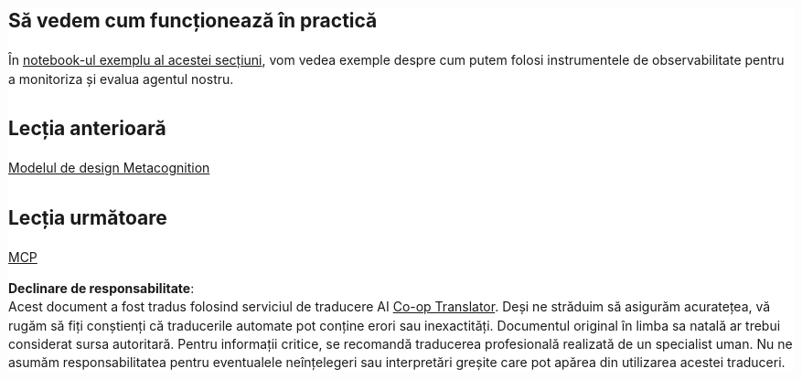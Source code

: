 ## Să vedem cum funcționează în practică

În [notebook-ul exemplu al acestei secțiuni](../../../10-ai-agents-production/code_samples/10_autogen_evaluation.ipynb), vom vedea exemple despre cum putem folosi instrumentele de observabilitate pentru a monitoriza și evalua agentul nostru.

## Lecția anterioară

[Modelul de design Metacognition](../09-metacognition/README.md)

## Lecția următoare

[MCP](../11-mcp/README.md)

**Declinare de responsabilitate**:  
Acest document a fost tradus folosind serviciul de traducere AI [Co-op Translator](https://github.com/Azure/co-op-translator). Deși ne străduim să asigurăm acuratețea, vă rugăm să fiți conștienți că traducerile automate pot conține erori sau inexactități. Documentul original în limba sa natală ar trebui considerat sursa autoritară. Pentru informații critice, se recomandă traducerea profesională realizată de un specialist uman. Nu ne asumăm responsabilitatea pentru eventualele neînțelegeri sau interpretări greșite care pot apărea din utilizarea acestei traduceri.